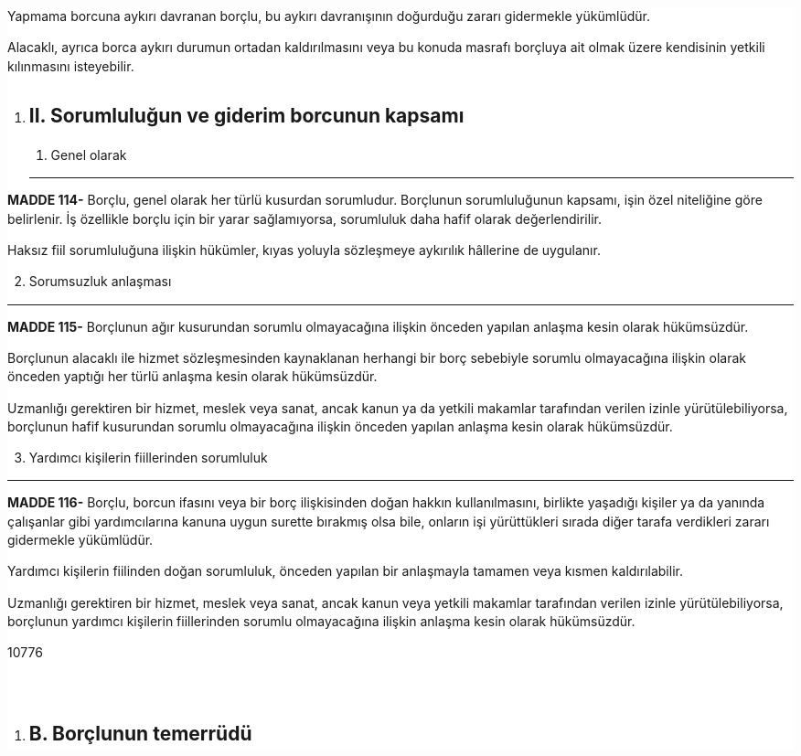 Yapmama borcuna aykırı davranan borçlu, bu aykırı davranışının doğurduğu
zararı gidermekle yükümlüdür.

Alacaklı, ayrıca borca aykırı durumun ortadan kaldırılmasını veya bu
konuda masrafı borçluya ait olmak üzere kendisinin yetkili kılınmasını
isteyebilir.

1.  II. Sorumluluğun ve giderim borcunun kapsamı
    --------------------------------------------

    1. Genel olarak
    ---------------

**MADDE 114-** Borçlu, genel olarak her türlü kusurdan sorumludur.
Borçlunun sorumluluğunun kapsamı, işin özel niteliğine göre belirlenir.
İş özellikle borçlu için bir yarar sağlamıyorsa, sorumluluk daha hafif
olarak değerlendirilir.

Haksız fiil sorumluluğuna ilişkin hükümler, kıyas yoluyla sözleşmeye
aykırılık hâllerine de uygulanır.

2. Sorumsuzluk anlaşması
------------------------

**MADDE 115-** Borçlunun ağır kusurundan sorumlu olmayacağına ilişkin
önceden yapılan anlaşma kesin olarak hükümsüzdür.

Borçlunun alacaklı ile hizmet sözleşmesinden kaynaklanan herhangi bir
borç sebebiyle sorumlu olmayacağına ilişkin olarak önceden yaptığı her
türlü anlaşma kesin olarak hükümsüzdür.

Uzmanlığı gerektiren bir hizmet, meslek veya sanat, ancak kanun ya da
yetkili makamlar tarafından verilen izinle yürütülebiliyorsa, borçlunun
hafif kusurundan sorumlu olmayacağına ilişkin önceden yapılan anlaşma
kesin olarak hükümsüzdür.

3. Yardımcı kişilerin fiillerinden sorumluluk
---------------------------------------------

**MADDE 116-** Borçlu, borcun ifasını veya bir borç ilişkisinden doğan
hakkın kullanılmasını, birlikte yaşadığı kişiler ya da yanında
çalışanlar gibi yardımcılarına kanuna uygun surette bırakmış olsa bile,
onların işi yürüttükleri sırada diğer tarafa verdikleri zararı
gidermekle yükümlüdür.

Yardımcı kişilerin fiilinden doğan sorumluluk, önceden yapılan bir
anlaşmayla tamamen veya kısmen kaldırılabilir.

Uzmanlığı gerektiren bir hizmet, meslek veya sanat, ancak kanun veya
yetkili makamlar tarafından verilen izinle yürütülebiliyorsa, borçlunun
yardımcı kişilerin fiillerinden sorumlu olmayacağına ilişkin anlaşma
kesin olarak hükümsüzdür.

10776

 

1.  B. Borçlunun temerrüdü
    ----------------------
